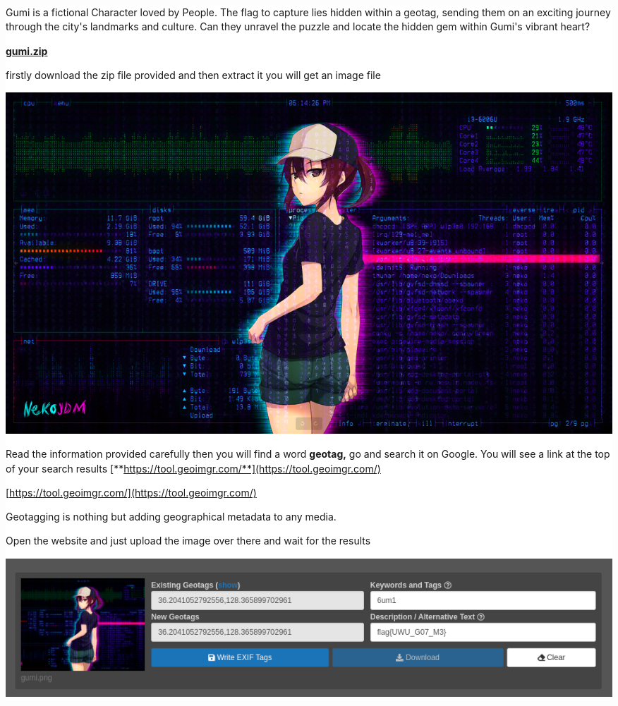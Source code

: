 Gumi is a fictional Character loved by People. The flag to capture lies hidden within a geotag, sending them on an exciting journey through the city's landmarks and culture. Can they unravel the puzzle and locate the hidden gem within Gumi's vibrant heart?

**[gumi.zip](https://play.encryptedge.in/files/9bf9d173332d695939e77e4cf92dd7d7/gumi.zip?token=eyJ1c2VyX2lkIjoxNDUsInRlYW1faWQiOm51bGwsImZpbGVfaWQiOjI3fQ.ZWcaqg.0oQCe90Ep1LAGNxKjshWDZytN1A)**

firstly download the zip file provided and then extract it you will get an image file

![Gumi](/assets/images/osint/gumi.png)

Read the information provided carefully then you will find a word **geotag,** go and search it on Google. You will see a link at the top of your search results [**https://tool.geoimgr.com/**](https://tool.geoimgr.com/)

[https://tool.geoimgr.com/](https://tool.geoimgr.com/)

Geotagging is nothing but adding geographical metadata to any media.

Open the website and just upload the image over there and wait for the results

![Results](/assets/images/osint/results.png)
